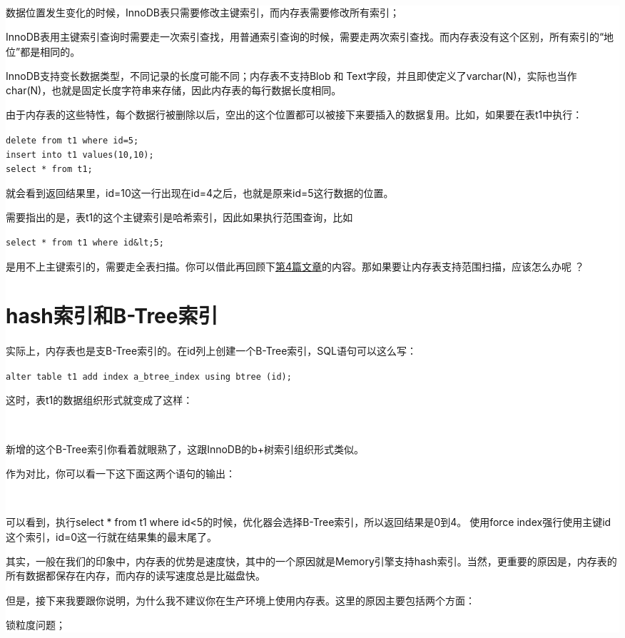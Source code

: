 
数据位置发生变化的时候，InnoDB表只需要修改主键索引，而内存表需要修改所有索引；


InnoDB表用主键索引查询时需要走一次索引查找，用普通索引查询的时候，需要走两次索引查找。而内存表没有这个区别，所有索引的“地位”都是相同的。


InnoDB支持变长数据类型，不同记录的长度可能不同；内存表不支持Blob 和 Text字段，并且即使定义了varchar(N)，实际也当作char(N)，也就是固定长度字符串来存储，因此内存表的每行数据长度相同。


由于内存表的这些特性，每个数据行被删除以后，空出的这个位置都可以被接下来要插入的数据复用。比如，如果要在表t1中执行：

```
delete from t1 where id=5;
insert into t1 values(10,10);
select * from t1;

```

就会看到返回结果里，id=10这一行出现在id=4之后，也就是原来id=5这行数据的位置。

需要指出的是，表t1的这个主键索引是哈希索引，因此如果执行范围查询，比如

```
select * from t1 where id&lt;5;

```

是用不上主键索引的，需要走全表扫描。你可以借此再回顾下[第4篇文章](https://time.geekbang.org/column/article/69236)的内容。那如果要让内存表支持范围扫描，应该怎么办呢 ？

# hash索引和B-Tree索引

实际上，内存表也是支B-Tree索引的。在id列上创建一个B-Tree索引，SQL语句可以这么写：

```
alter table t1 add index a_btree_index using btree (id);

```

这时，表t1的数据组织形式就变成了这样：

<img src="https://static001.geekbang.org/resource/image/17/e3/1788deca56cb83c114d8353c92e3bde3.jpg" alt="">

新增的这个B-Tree索引你看着就眼熟了，这跟InnoDB的b+树索引组织形式类似。

作为对比，你可以看一下这下面这两个语句的输出：

<img src="https://static001.geekbang.org/resource/image/a8/8a/a85808fcccab24911d257d720550328a.png" alt="">

可以看到，执行select * from t1 where id&lt;5的时候，优化器会选择B-Tree索引，所以返回结果是0到4。 使用force index强行使用主键id这个索引，id=0这一行就在结果集的最末尾了。

其实，一般在我们的印象中，内存表的优势是速度快，其中的一个原因就是Memory引擎支持hash索引。当然，更重要的原因是，内存表的所有数据都保存在内存，而内存的读写速度总是比磁盘快。

但是，接下来我要跟你说明，为什么我不建议你在生产环境上使用内存表。这里的原因主要包括两个方面：


锁粒度问题；

